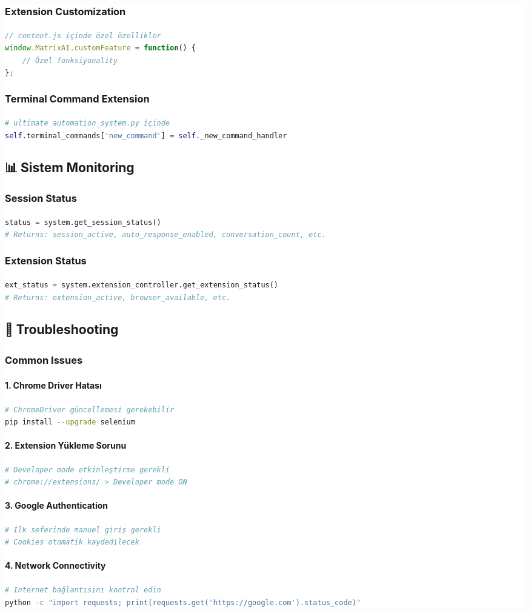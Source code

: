 ### Extension Customization
```javascript
// content.js içinde özel özellikler
window.MatrixAI.customFeature = function() {
    // Özel fonksiyonality
};
```

### Terminal Command Extension
```python
# ultimate_automation_system.py içinde
self.terminal_commands['new_command'] = self._new_command_handler
```

## 📊 Sistem Monitoring

### Session Status
```python
status = system.get_session_status()
# Returns: session_active, auto_response_enabled, conversation_count, etc.
```

### Extension Status
```python
ext_status = system.extension_controller.get_extension_status()
# Returns: extension_active, browser_available, etc.
```

## 🚨 Troubleshooting

### Common Issues

#### 1. Chrome Driver Hatası
```bash
# ChromeDriver güncellemesi gerekebilir
pip install --upgrade selenium
```

#### 2. Extension Yükleme Sorunu
```bash
# Developer mode etkinleştirme gerekli
# chrome://extensions/ > Developer mode ON
```

#### 3. Google Authentication
```bash
# İlk seferinde manuel giriş gerekli
# Cookies otomatik kaydedilecek
```

#### 4. Network Connectivity
```bash
# Internet bağlantısını kontrol edin
python -c "import requests; print(requests.get('https://google.com').status_code)"
```
